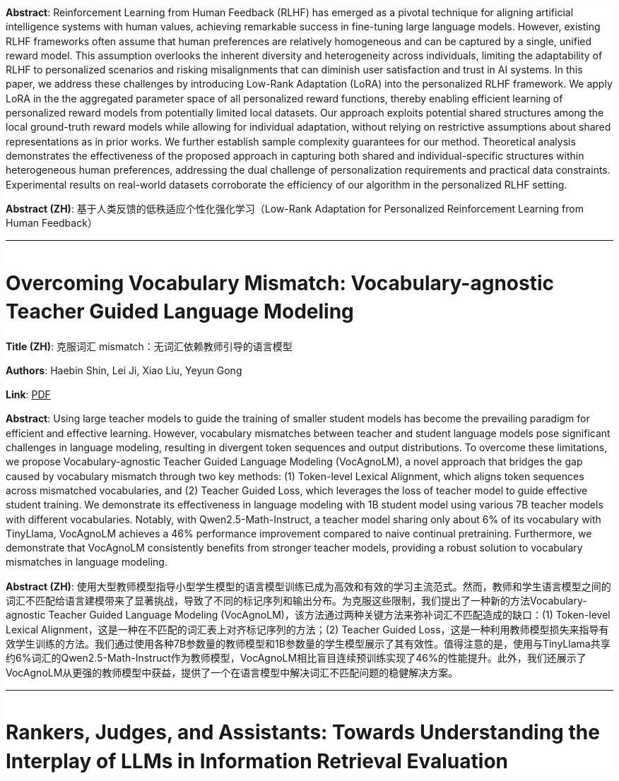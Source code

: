 **Abstract**: Reinforcement Learning from Human Feedback (RLHF) has emerged as a pivotal technique for aligning artificial intelligence systems with human values, achieving remarkable success in fine-tuning large language models. However, existing RLHF frameworks often assume that human preferences are relatively homogeneous and can be captured by a single, unified reward model. This assumption overlooks the inherent diversity and heterogeneity across individuals, limiting the adaptability of RLHF to personalized scenarios and risking misalignments that can diminish user satisfaction and trust in AI systems. In this paper, we address these challenges by introducing Low-Rank Adaptation (LoRA) into the personalized RLHF framework. We apply LoRA in the the aggregated parameter space of all personalized reward functions, thereby enabling efficient learning of personalized reward models from potentially limited local datasets. Our approach exploits potential shared structures among the local ground-truth reward models while allowing for individual adaptation, without relying on restrictive assumptions about shared representations as in prior works. We further establish sample complexity guarantees for our method. Theoretical analysis demonstrates the effectiveness of the proposed approach in capturing both shared and individual-specific structures within heterogeneous human preferences, addressing the dual challenge of personalization requirements and practical data constraints. Experimental results on real-world datasets corroborate the efficiency of our algorithm in the personalized RLHF setting. 

**Abstract (ZH)**: 基于人类反馈的低秩适应个性化强化学习（Low-Rank Adaptation for Personalized Reinforcement Learning from Human Feedback） 

---
# Overcoming Vocabulary Mismatch: Vocabulary-agnostic Teacher Guided Language Modeling 

**Title (ZH)**: 克服词汇 mismatch：无词汇依赖教师引导的语言模型 

**Authors**: Haebin Shin, Lei Ji, Xiao Liu, Yeyun Gong  

**Link**: [PDF](https://arxiv.org/pdf/2503.19123)  

**Abstract**: Using large teacher models to guide the training of smaller student models has become the prevailing paradigm for efficient and effective learning. However, vocabulary mismatches between teacher and student language models pose significant challenges in language modeling, resulting in divergent token sequences and output distributions. To overcome these limitations, we propose Vocabulary-agnostic Teacher Guided Language Modeling (VocAgnoLM), a novel approach that bridges the gap caused by vocabulary mismatch through two key methods: (1) Token-level Lexical Alignment, which aligns token sequences across mismatched vocabularies, and (2) Teacher Guided Loss, which leverages the loss of teacher model to guide effective student training. We demonstrate its effectiveness in language modeling with 1B student model using various 7B teacher models with different vocabularies. Notably, with Qwen2.5-Math-Instruct, a teacher model sharing only about 6% of its vocabulary with TinyLlama, VocAgnoLM achieves a 46% performance improvement compared to naive continual pretraining. Furthermore, we demonstrate that VocAgnoLM consistently benefits from stronger teacher models, providing a robust solution to vocabulary mismatches in language modeling. 

**Abstract (ZH)**: 使用大型教师模型指导小型学生模型的语言模型训练已成为高效和有效的学习主流范式。然而，教师和学生语言模型之间的词汇不匹配给语言建模带来了显著挑战，导致了不同的标记序列和输出分布。为克服这些限制，我们提出了一种新的方法Vocabulary-agnostic Teacher Guided Language Modeling (VocAgnoLM)，该方法通过两种关键方法来弥补词汇不匹配造成的缺口：(1) Token-level Lexical Alignment，这是一种在不匹配的词汇表上对齐标记序列的方法；(2) Teacher Guided Loss，这是一种利用教师模型损失来指导有效学生训练的方法。我们通过使用各种7B参数量的教师模型和1B参数量的学生模型展示了其有效性。值得注意的是，使用与TinyLlama共享约6%词汇的Qwen2.5-Math-Instruct作为教师模型，VocAgnoLM相比盲目连续预训练实现了46%的性能提升。此外，我们还展示了VocAgnoLM从更强的教师模型中获益，提供了一个在语言模型中解决词汇不匹配问题的稳健解决方案。 

---
# Rankers, Judges, and Assistants: Towards Understanding the Interplay of LLMs in Information Retrieval Evaluation 
